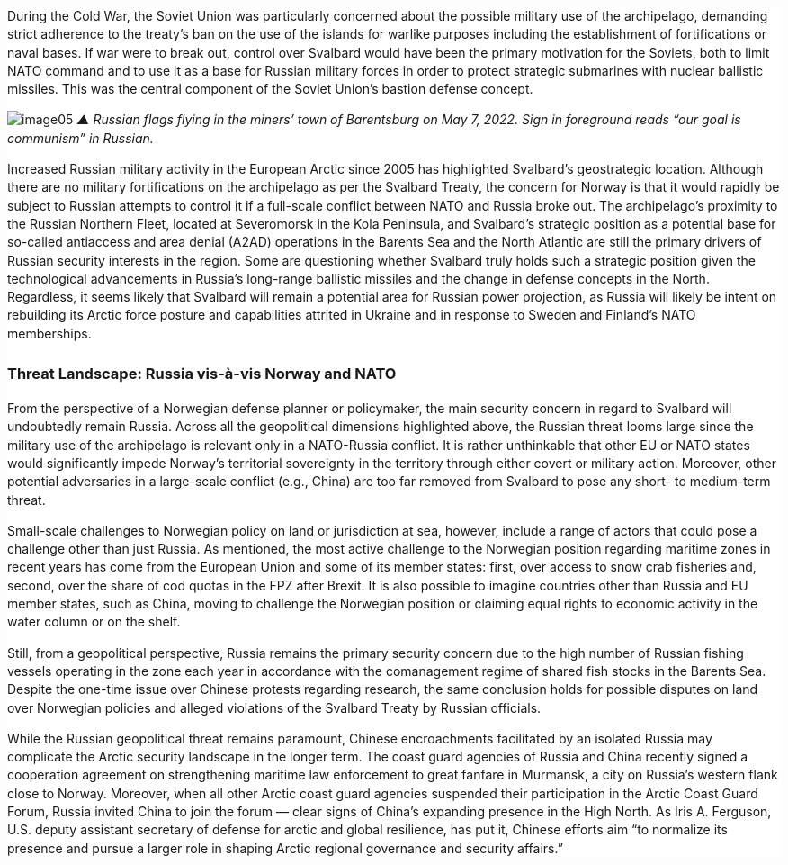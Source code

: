 During the Cold War, the Soviet Union was particularly concerned about the possible military use of the archipelago, demanding strict adherence to the treaty’s ban on the use of the islands for warlike purposes including the establishment of fortifications or naval bases. If war were to break out, control over Svalbard would have been the primary motivation for the Soviets, both to limit NATO command and to use it as a base for Russian military forces in order to protect strategic submarines with nuclear ballistic missiles. This was the central component of the Soviet Union’s bastion defense concept.

![image05](https://i.imgur.com/nP2zgi3.jpg)
_▲ Russian flags flying in the miners’ town of Barentsburg on May 7, 2022. Sign in foreground reads “our goal is communism” in Russian._

Increased Russian military activity in the European Arctic since 2005 has highlighted Svalbard’s geostrategic location. Although there are no military fortifications on the archipelago as per the Svalbard Treaty, the concern for Norway is that it would rapidly be subject to Russian attempts to control it if a full-scale conflict between NATO and Russia broke out. The archipelago’s proximity to the Russian Northern Fleet, located at Severomorsk in the Kola Peninsula, and Svalbard’s strategic position as a potential base for so-called antiaccess and area denial (A2AD) operations in the Barents Sea and the North Atlantic are still the primary drivers of Russian security interests in the region. Some are questioning whether Svalbard truly holds such a strategic position given the technological advancements in Russia’s long-range ballistic missiles and the change in defense concepts in the North. Regardless, it seems likely that Svalbard will remain a potential area for Russian power projection, as Russia will likely be intent on rebuilding its Arctic force posture and capabilities attrited in Ukraine and in response to Sweden and Finland’s NATO memberships.


### Threat Landscape: Russia vis-à-vis Norway and NATO

From the perspective of a Norwegian defense planner or policymaker, the main security concern in regard to Svalbard will undoubtedly remain Russia. Across all the geopolitical dimensions highlighted above, the Russian threat looms large since the military use of the archipelago is relevant only in a NATO-Russia conflict. It is rather unthinkable that other EU or NATO states would significantly impede Norway’s territorial sovereignty in the territory through either covert or military action. Moreover, other potential adversaries in a large-scale conflict (e.g., China) are too far removed from Svalbard to pose any short- to medium-term threat.

Small-scale challenges to Norwegian policy on land or jurisdiction at sea, however, include a range of actors that could pose a challenge other than just Russia. As mentioned, the most active challenge to the Norwegian position regarding maritime zones in recent years has come from the European Union and some of its member states: first, over access to snow crab fisheries and, second, over the share of cod quotas in the FPZ after Brexit. It is also possible to imagine countries other than Russia and EU member states, such as China, moving to challenge the Norwegian position or claiming equal rights to economic activity in the water column or on the shelf.

Still, from a geopolitical perspective, Russia remains the primary security concern due to the high number of Russian fishing vessels operating in the zone each year in accordance with the comanagement regime of shared fish stocks in the Barents Sea. Despite the one-time issue over Chinese protests regarding research, the same conclusion holds for possible disputes on land over Norwegian policies and alleged violations of the Svalbard Treaty by Russian officials.

While the Russian geopolitical threat remains paramount, Chinese encroachments facilitated by an isolated Russia may complicate the Arctic security landscape in the longer term. The coast guard agencies of Russia and China recently signed a cooperation agreement on strengthening maritime law enforcement to great fanfare in Murmansk, a city on Russia’s western flank close to Norway. Moreover, when all other Arctic coast guard agencies suspended their participation in the Arctic Coast Guard Forum, Russia invited China to join the forum — clear signs of China’s expanding presence in the High North. As Iris A. Ferguson, U.S. deputy assistant secretary of defense for arctic and global resilience, has put it, Chinese efforts aim “to normalize its presence and pursue a larger role in shaping Arctic regional governance and security affairs.”
